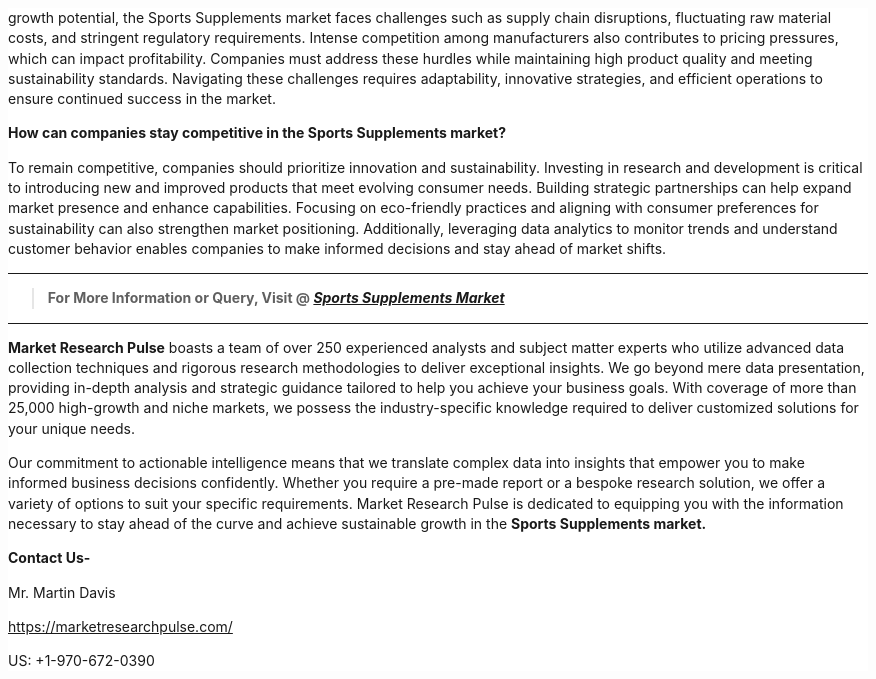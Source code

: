 growth potential, the Sports Supplements market faces challenges such as supply chain disruptions, fluctuating raw material costs, and stringent regulatory requirements. Intense competition among manufacturers also contributes to pricing pressures, which can impact profitability. Companies must address these hurdles while maintaining high product quality and meeting sustainability standards. Navigating these challenges requires adaptability, innovative strategies, and efficient operations to ensure continued success in the market.</p><p><strong>How can companies stay competitive in the Sports Supplements market?</strong></p><p>To remain competitive, companies should prioritize innovation and sustainability. Investing in research and development is critical to introducing new and improved products that meet evolving consumer needs. Building strategic partnerships can help expand market presence and enhance capabilities. Focusing on eco-friendly practices and aligning with consumer preferences for sustainability can also strengthen market positioning. Additionally, leveraging data analytics to monitor trends and understand customer behavior enables companies to make informed decisions and stay ahead of market shifts.</p><hr /><blockquote><p><strong>For More Information or Query, Visit @&nbsp;<em><a href="https://marketresearchpulse.com/report/58312/sports-supplements-market?utm_source=Linkedin&utm_medium=019">Sports Supplements Market</a></em></strong></p></blockquote><hr /><p><strong>Market Research Pulse</strong> boasts a team of over 250 experienced analysts and subject matter experts who utilize advanced data collection techniques and rigorous research methodologies to deliver exceptional insights. We go beyond mere data presentation, providing in-depth analysis and strategic guidance tailored to help you achieve your business goals. With coverage of more than 25,000 high-growth and niche markets, we possess the industry-specific knowledge required to deliver customized solutions for your unique needs.</p><p>Our commitment to actionable intelligence means that we translate complex data into insights that empower you to make informed business decisions confidently. Whether you require a pre-made report or a bespoke research solution, we offer a variety of options to suit your specific requirements. Market Research Pulse is dedicated to equipping you with the information necessary to stay ahead of the curve and achieve sustainable growth in the <strong>Sports Supplements market.</strong></p><p><strong>Contact Us-</strong></p><p>Mr. Martin Davis</p><p>https://marketresearchpulse.com/</p><p>US: +1-970-672-0390</p>
